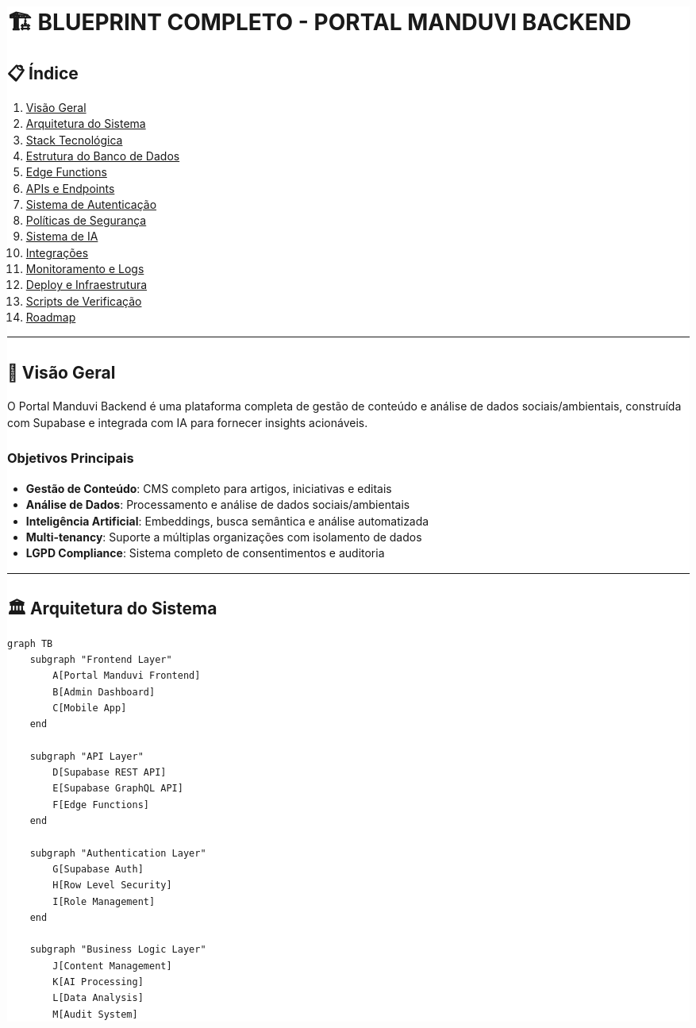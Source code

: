 # 🏗️ BLUEPRINT COMPLETO - PORTAL MANDUVI BACKEND

## 📋 Índice

1. [Visão Geral](#-visão-geral)
2. [Arquitetura do Sistema](#-arquitetura-do-sistema)
3. [Stack Tecnológica](#-stack-tecnológica)
4. [Estrutura do Banco de Dados](#-estrutura-do-banco-de-dados)
5. [Edge Functions](#-edge-functions)
6. [APIs e Endpoints](#-apis-e-endpoints)
7. [Sistema de Autenticação](#-sistema-de-autenticação)
8. [Políticas de Segurança](#-políticas-de-segurança)
9. [Sistema de IA](#-sistema-de-ia)
10. [Integrações](#-integrações)
11. [Monitoramento e Logs](#-monitoramento-e-logs)
12. [Deploy e Infraestrutura](#-deploy-e-infraestrutura)
13. [Scripts de Verificação](#-scripts-de-verificação)
14. [Roadmap](#-roadmap)

---

## 🎯 Visão Geral

O Portal Manduvi Backend é uma plataforma completa de gestão de conteúdo e análise de dados sociais/ambientais, construída com Supabase e integrada com IA para fornecer insights acionáveis.

### Objetivos Principais
- **Gestão de Conteúdo**: CMS completo para artigos, iniciativas e editais
- **Análise de Dados**: Processamento e análise de dados sociais/ambientais
- **Inteligência Artificial**: Embeddings, busca semântica e análise automatizada
- **Multi-tenancy**: Suporte a múltiplas organizações com isolamento de dados
- **LGPD Compliance**: Sistema completo de consentimentos e auditoria

---

## 🏛️ Arquitetura do Sistema

```mermaid
graph TB
    subgraph "Frontend Layer"
        A[Portal Manduvi Frontend]
        B[Admin Dashboard]
        C[Mobile App]
    end
    
    subgraph "API Layer"
        D[Supabase REST API]
        E[Supabase GraphQL API]
        F[Edge Functions]
    end
    
    subgraph "Authentication Layer"
        G[Supabase Auth]
        H[Row Level Security]
        I[Role Management]
    end
    
    subgraph "Business Logic Layer"
        J[Content Management]
        K[AI Processing]
        L[Data Analysis]
        M[Audit System]
```